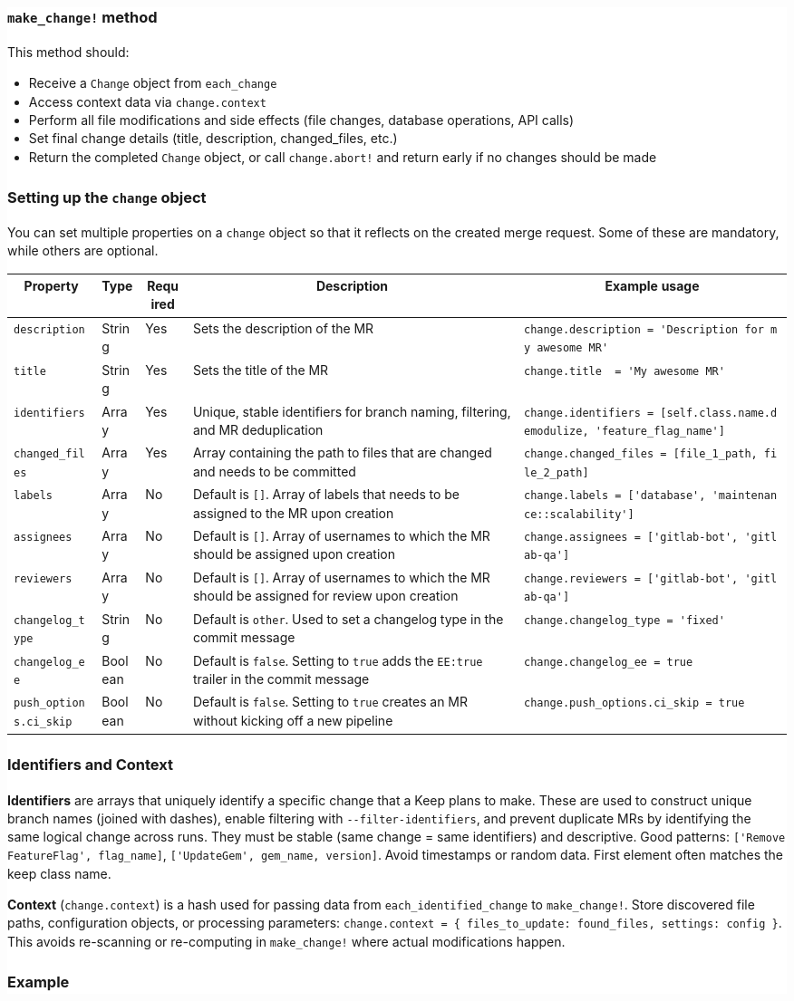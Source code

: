 ### `make_change!` method

This method should:
- Receive a `Change` object from `each_change`
- Access context data via `change.context`
- Perform all file modifications and side effects (file changes, database operations, API calls)
- Set final change details (title, description, changed_files, etc.)
- Return the completed `Change` object, or call `change.abort!` and return early if no changes should be made

### Setting up the `change` object

You can set multiple properties on a `change` object so that it reflects on the created merge request. Some of these are
mandatory, while others are optional.


| Property                          | Type    | Required | Description                                                                                                     | Example usage                                                                                       |
| ------------------------------- | ------- | -------- | --------------------------------------------------------------------------------------------------------------- | ----------------------------------------------------------------------------------------------- |
| `description`          | String  | Yes      | Sets the description of the MR                                                                                  | `change.description = 'Description for my awesome MR'`                                            |
| `title`                | String  | Yes      | Sets the title of the MR                                                                                        | `change.title  = 'My awesome MR'`                                                                 |
| `identifiers`          | Array   | Yes      | Unique, stable identifiers for branch naming, filtering, and MR deduplication                           | `change.identifiers = [self.class.name.demodulize, 'feature_flag_name']` |
| `changed_files`        | Array   | Yes      | Array containing the path to files that are changed and needs to be committed                                  | `change.changed_files = [file_1_path, file_2_path]`                                              |
| `labels`               | Array   | No       | Default is `[]`. Array of labels that needs to be assigned to the MR upon creation                           | `change.labels = ['database', 'maintenance::scalability']`                                       |
| `assignees`            | Array   | No       | Default is `[]`. Array of usernames to which the MR should be assigned upon creation                           | `change.assignees = ['gitlab-bot', 'gitlab-qa']`                                                  |
| `reviewers`            | Array   | No       | Default is `[]`. Array of usernames to which the MR should be assigned for review upon creation                | `change.reviewers = ['gitlab-bot', 'gitlab-qa']`                                                  |
| `changelog_type`       | String  | No       | Default is `other`. Used to set a changelog type in the commit message                                       | `change.changelog_type = 'fixed'`                                                                 |
| `changelog_ee`         | Boolean | No       | Default is `false`. Setting to `true` adds the `EE:true` trailer in the commit message                       | `change.changelog_ee = true`                                                                 |
| `push_options.ci_skip` | Boolean | No       | Default is `false`. Setting to `true` creates an MR without kicking off a new pipeline | `change.push_options.ci_skip = true ` |

### Identifiers and Context

**Identifiers** are arrays that uniquely identify a specific change that a Keep plans to make. These are used to construct unique branch names (joined with dashes), enable filtering with `--filter-identifiers`, and prevent duplicate MRs by identifying the same logical change across runs. They must be stable (same change = same identifiers) and descriptive. Good patterns: `['RemoveFeatureFlag', flag_name]`, `['UpdateGem', gem_name, version]`. Avoid timestamps or random data. First element often matches the keep class name.

**Context** (`change.context`) is a hash used for passing data from `each_identified_change` to `make_change!`. Store discovered file paths, configuration objects, or processing parameters: `change.context = { files_to_update: found_files, settings: config }`. This avoids re-scanning or re-computing in `make_change!` where actual modifications happen.

### Example
